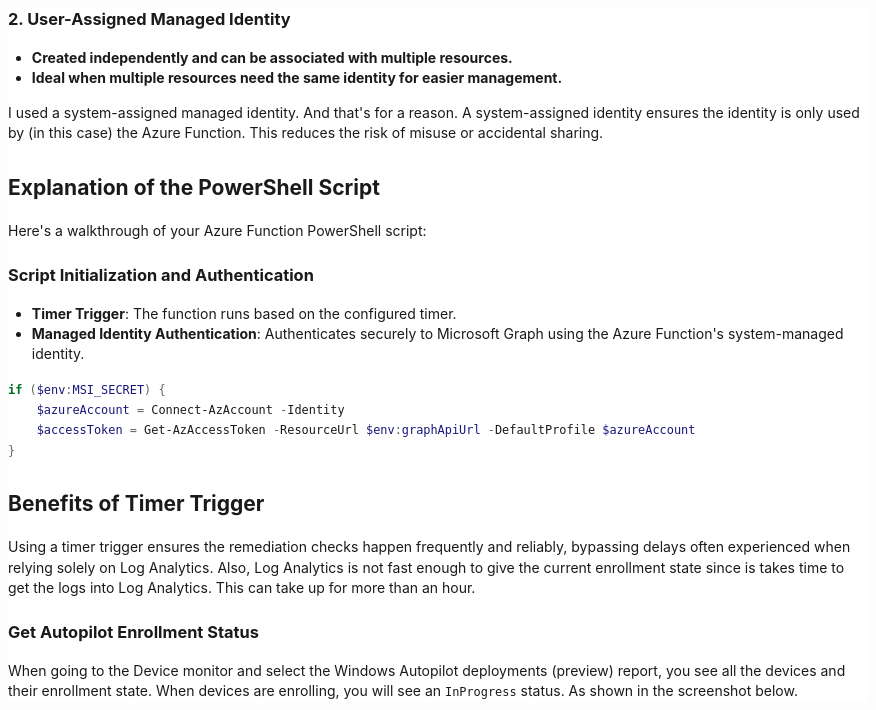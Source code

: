 ### 2. **User-Assigned Managed Identity**
- **Created independently and can be associated with multiple resources.**
- **Ideal when multiple resources need the same identity for easier management.**

I used a system-assigned managed identity. And that's for a reason.
A system-assigned identity ensures the identity is only used by (in this case) the Azure Function. This reduces the risk of misuse or accidental sharing.


## Explanation of the PowerShell Script

Here's a walkthrough of your Azure Function PowerShell script:

### Script Initialization and Authentication

- **Timer Trigger**: The function runs based on the configured timer.
- **Managed Identity Authentication**: Authenticates securely to Microsoft Graph using the Azure Function's system-managed identity.

```powershell
if ($env:MSI_SECRET) {
    $azureAccount = Connect-AzAccount -Identity
    $accessToken = Get-AzAccessToken -ResourceUrl $env:graphApiUrl -DefaultProfile $azureAccount
}
```


## Benefits of Timer Trigger
Using a timer trigger ensures the remediation checks happen frequently and reliably, bypassing delays often experienced when relying solely on Log Analytics. Also, Log Analytics is not fast enough to give the current enrollment state since is takes time to get the logs into Log Analytics. This can take up for more than an hour.

### Get Autopilot Enrollment Status
When going to the Device monitor and select the Windows Autopilot deployments (preview) report, you see all the devices and their enrollment state. When devices are enrolling, you will see an `InProgress` status. As shown in the screenshot below. 
